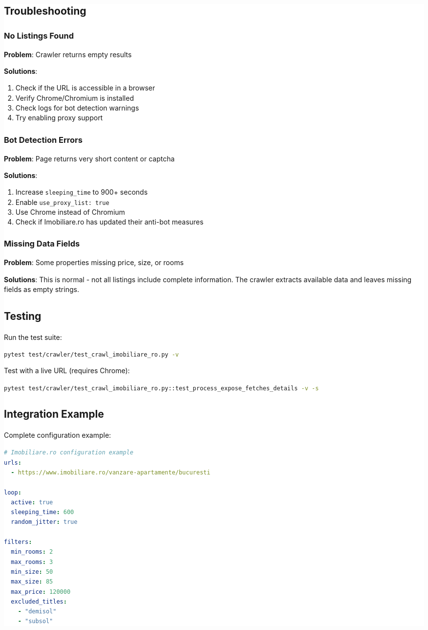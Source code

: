 ## Troubleshooting

### No Listings Found

**Problem**: Crawler returns empty results

**Solutions**:
1. Check if the URL is accessible in a browser
2. Verify Chrome/Chromium is installed
3. Check logs for bot detection warnings
4. Try enabling proxy support

### Bot Detection Errors

**Problem**: Page returns very short content or captcha

**Solutions**:
1. Increase `sleeping_time` to 900+ seconds
2. Enable `use_proxy_list: true`
3. Use Chrome instead of Chromium
4. Check if Imobiliare.ro has updated their anti-bot measures

### Missing Data Fields

**Problem**: Some properties missing price, size, or rooms

**Solutions**:
This is normal - not all listings include complete information. The crawler extracts available data and leaves missing fields as empty strings.

## Testing

Run the test suite:

```bash
pytest test/crawler/test_crawl_imobiliare_ro.py -v
```

Test with a live URL (requires Chrome):

```bash
pytest test/crawler/test_crawl_imobiliare_ro.py::test_process_expose_fetches_details -v -s
```

## Integration Example

Complete configuration example:

```yaml
# Imobiliare.ro configuration example
urls:
  - https://www.imobiliare.ro/vanzare-apartamente/bucuresti

loop:
  active: true
  sleeping_time: 600
  random_jitter: true

filters:
  min_rooms: 2
  max_rooms: 3
  min_size: 50
  max_size: 85
  max_price: 120000
  excluded_titles:
    - "demisol"
    - "subsol"
```